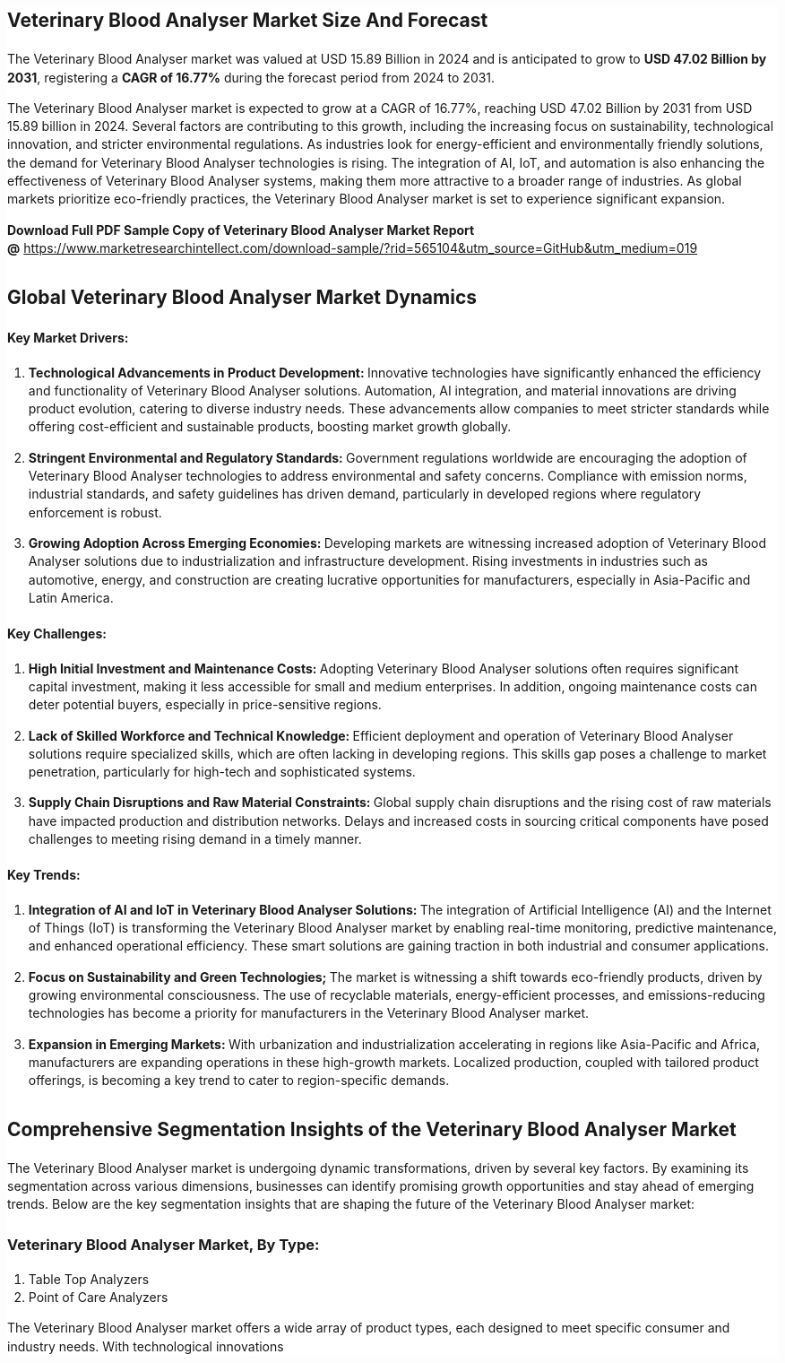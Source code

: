 <h2>Veterinary Blood Analyser Market Size And Forecast</h2><p>The Veterinary Blood Analyser market was valued at USD 15.89 Billion in 2024 and is anticipated to grow to <strong>USD 47.02 Billion by 2031</strong>, registering a <strong>CAGR of 16.77%</strong> during the forecast period from 2024 to 2031.</p><p>The Veterinary Blood Analyser market is expected to grow at a CAGR of 16.77%, reaching USD 47.02 Billion by 2031 from USD 15.89 billion in 2024. Several factors are contributing to this growth, including the increasing focus on sustainability, technological innovation, and stricter environmental regulations. As industries look for energy-efficient and environmentally friendly solutions, the demand for Veterinary Blood Analyser technologies is rising. The integration of AI, IoT, and automation is also enhancing the effectiveness of Veterinary Blood Analyser systems, making them more attractive to a broader range of industries. As global markets prioritize eco-friendly practices, the Veterinary Blood Analyser market is set to experience significant expansion.</p><p><strong>Download Full PDF Sample Copy of Veterinary Blood Analyser Market Report @</strong>&nbsp;<a href="https://www.marketresearchintellect.com/download-sample/?rid=565104&amp;utm_source=GitHub&amp;utm_medium=019">https://www.marketresearchintellect.com/download-sample/?rid=565104&amp;utm_source=GitHub&amp;utm_medium=019</a></p><h2>Global Veterinary Blood Analyser Market Dynamics</h2><h4><strong>Key Market Drivers:</strong></h4><ol><li><p><strong>Technological Advancements in Product Development:&nbsp;</strong>Innovative technologies have significantly enhanced the efficiency and functionality of Veterinary Blood Analyser solutions. Automation, AI integration, and material innovations are driving product evolution, catering to diverse industry needs. These advancements allow companies to meet stricter standards while offering cost-efficient and sustainable products, boosting market growth globally.</p></li><li><p><strong>Stringent Environmental and Regulatory Standards:&nbsp;</strong>Government regulations worldwide are encouraging the adoption of Veterinary Blood Analyser technologies to address environmental and safety concerns. Compliance with emission norms, industrial standards, and safety guidelines has driven demand, particularly in developed regions where regulatory enforcement is robust.</p></li><li><p><strong>Growing Adoption Across Emerging Economies:&nbsp;</strong>Developing markets are witnessing increased adoption of Veterinary Blood Analyser solutions due to industrialization and infrastructure development. Rising investments in industries such as automotive, energy, and construction are creating lucrative opportunities for manufacturers, especially in Asia-Pacific and Latin America.</p></li></ol><h4><strong>Key Challenges:</strong></h4><ol><li><p><strong>High Initial Investment and Maintenance Costs:&nbsp;</strong>Adopting Veterinary Blood Analyser solutions often requires significant capital investment, making it less accessible for small and medium enterprises. In addition, ongoing maintenance costs can deter potential buyers, especially in price-sensitive regions.</p></li><li><p><strong>Lack of Skilled Workforce and Technical Knowledge:&nbsp;</strong>Efficient deployment and operation of Veterinary Blood Analyser solutions require specialized skills, which are often lacking in developing regions. This skills gap poses a challenge to market penetration, particularly for high-tech and sophisticated systems.</p></li><li><p><strong>Supply Chain Disruptions and Raw Material Constraints:&nbsp;</strong>Global supply chain disruptions and the rising cost of raw materials have impacted production and distribution networks. Delays and increased costs in sourcing critical components have posed challenges to meeting rising demand in a timely manner.</p></li></ol><h4><strong>Key Trends:</strong></h4><ol><li><p><strong>Integration of AI and IoT in Veterinary Blood Analyser Solutions:&nbsp;</strong>The integration of Artificial Intelligence (AI) and the Internet of Things (IoT) is transforming the Veterinary Blood Analyser market by enabling real-time monitoring, predictive maintenance, and enhanced operational efficiency. These smart solutions are gaining traction in both industrial and consumer applications.</p></li><li><p><strong>Focus on Sustainability and Green Technologies;&nbsp;</strong>The market is witnessing a shift towards eco-friendly products, driven by growing environmental consciousness. The use of recyclable materials, energy-efficient processes, and emissions-reducing technologies has become a priority for manufacturers in the Veterinary Blood Analyser market.</p></li><li><p><strong>Expansion in Emerging Markets:&nbsp;</strong>With urbanization and industrialization accelerating in regions like Asia-Pacific and Africa, manufacturers are expanding operations in these high-growth markets. Localized production, coupled with tailored product offerings, is becoming a key trend to cater to region-specific demands.</p></li></ol><div class="article-main__content" data-test-id="publishing-text-block"><h2>Comprehensive Segmentation Insights of the Veterinary Blood Analyser Market</h2><p>The Veterinary Blood Analyser market is undergoing dynamic transformations, driven by several key factors. By examining its segmentation across various dimensions, businesses can identify promising growth opportunities and stay ahead of emerging trends. Below are the key segmentation insights that are shaping the future of the Veterinary Blood Analyser market:</p><h3><strong>Veterinary Blood Analyser Market, By Type:<br /></strong></h3><ol><li>Table Top Analyzers<li> Point of Care Analyzers</li></ol><p>The Veterinary Blood Analyser market offers a wide array of product types, each designed to meet specific consumer and industry needs. With technological innovations